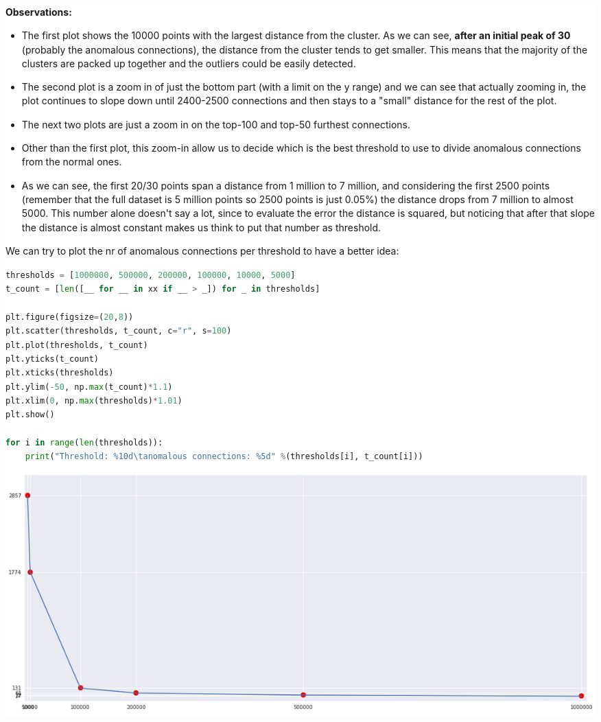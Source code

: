 

**Observations:**
- The first plot shows the 10000 points with the largest distance from the cluster. As we can see, **after an initial peak of 30** (probably the anomalous connections), the distance from the cluster tends to get smaller. This means that the majority of the clusters are packed up together and the outliers could be easily detected.

- The second plot is a zoom in of just the bottom part (with a limit on the y range) and we can see that actually zooming in, the plot continues to slope down until 2400-2500 connections and then stays to a "small" distance for the rest of the plot.

- The next two plots are just a zoom in on the top-100 and top-50 furthest connections.

- Other than the first plot, this zoom-in allow us to decide which is the best threshold to use to divide anomalous connections from the normal ones.

- As we can see, the first 20/30 points span a distance from 1 million to 7 million, and considering the first 2500 points (remember that the full dataset is 5 million points so 2500 points is just 0.05%) the distance drops from 7 million to almost 5000. This number alone doesn't say a lot, since to evaluate the error the distance is squared, but noticing that after that slope the distance is almost constant makes us think to put that number as threshold.

We can try to plot the nr of anomalous connections per threshold to have a better idea:



```python
thresholds = [1000000, 500000, 200000, 100000, 10000, 5000]
t_count = [len([__ for __ in xx if __ > _]) for _ in thresholds]

plt.figure(figsize=(20,8))
plt.scatter(thresholds, t_count, c="r", s=100)
plt.plot(thresholds, t_count)
plt.yticks(t_count)
plt.xticks(thresholds)
plt.ylim(-50, np.max(t_count)*1.1)
plt.xlim(0, np.max(thresholds)*1.01)
plt.show()

for i in range(len(thresholds)):
    print("Threshold: %10d\tanomalous connections: %5d" %(thresholds[i], t_count[i]))
```


    
![png](./readme_imgs/output_86_0.png)
    
